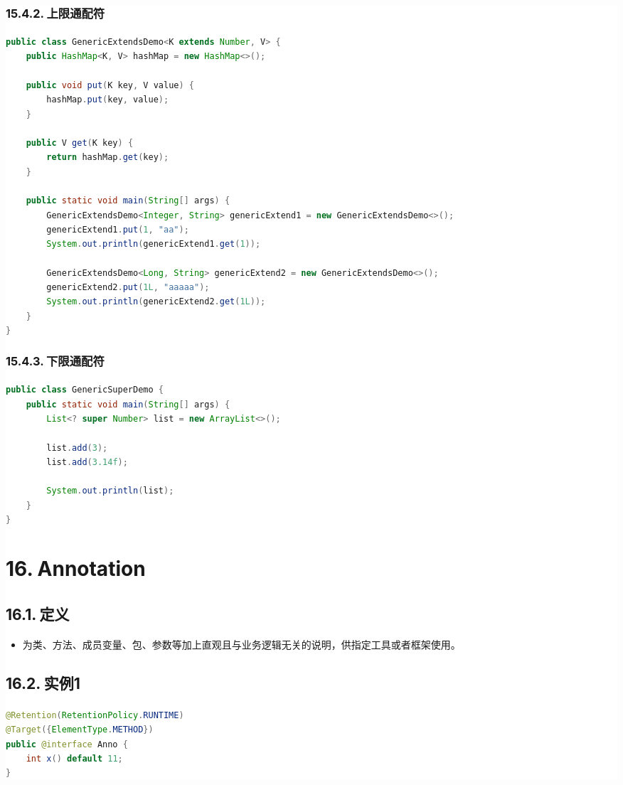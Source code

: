 ### 15.4.2. 上限通配符
```java
public class GenericExtendsDemo<K extends Number, V> {
    public HashMap<K, V> hashMap = new HashMap<>();

    public void put(K key, V value) {
        hashMap.put(key, value);
    }

    public V get(K key) {
        return hashMap.get(key);
    }

    public static void main(String[] args) {
        GenericExtendsDemo<Integer, String> genericExtend1 = new GenericExtendsDemo<>();
        genericExtend1.put(1, "aa");
        System.out.println(genericExtend1.get(1));

        GenericExtendsDemo<Long, String> genericExtend2 = new GenericExtendsDemo<>();
        genericExtend2.put(1L, "aaaaa");
        System.out.println(genericExtend2.get(1L));
    }
}
```

### 15.4.3. 下限通配符
```java
public class GenericSuperDemo {
    public static void main(String[] args) {
        List<? super Number> list = new ArrayList<>();

        list.add(3);
        list.add(3.14f);

        System.out.println(list);
    }
}
```

# 16. Annotation
## 16.1. 定义
- 为类、方法、成员变量、包、参数等加上直观且与业务逻辑无关的说明，供指定工具或者框架使用。

## 16.2. 实例1
```java
@Retention(RetentionPolicy.RUNTIME)
@Target({ElementType.METHOD})
public @interface Anno {
    int x() default 11;
}

```
